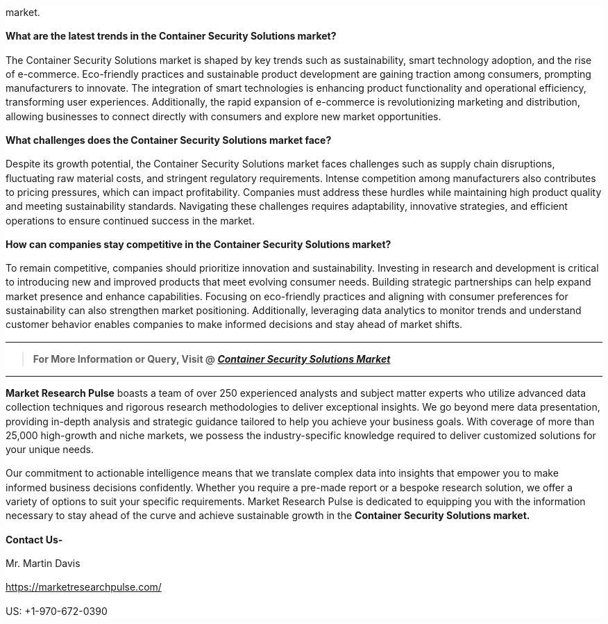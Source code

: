market.</p><p><strong>What are the latest trends in the Container Security Solutions market?</strong></p><p>The Container Security Solutions market is shaped by key trends such as sustainability, smart technology adoption, and the rise of e-commerce. Eco-friendly practices and sustainable product development are gaining traction among consumers, prompting manufacturers to innovate. The integration of smart technologies is enhancing product functionality and operational efficiency, transforming user experiences. Additionally, the rapid expansion of e-commerce is revolutionizing marketing and distribution, allowing businesses to connect directly with consumers and explore new market opportunities.</p><p><strong>What challenges does the Container Security Solutions market face?</strong></p><p>Despite its growth potential, the Container Security Solutions market faces challenges such as supply chain disruptions, fluctuating raw material costs, and stringent regulatory requirements. Intense competition among manufacturers also contributes to pricing pressures, which can impact profitability. Companies must address these hurdles while maintaining high product quality and meeting sustainability standards. Navigating these challenges requires adaptability, innovative strategies, and efficient operations to ensure continued success in the market.</p><p><strong>How can companies stay competitive in the Container Security Solutions market?</strong></p><p>To remain competitive, companies should prioritize innovation and sustainability. Investing in research and development is critical to introducing new and improved products that meet evolving consumer needs. Building strategic partnerships can help expand market presence and enhance capabilities. Focusing on eco-friendly practices and aligning with consumer preferences for sustainability can also strengthen market positioning. Additionally, leveraging data analytics to monitor trends and understand customer behavior enables companies to make informed decisions and stay ahead of market shifts.</p><hr /><blockquote><p><strong>For More Information or Query, Visit @&nbsp;<em><a href="https://marketresearchpulse.com/report/60608/container-security-solutions-market?utm_source=Linkedin&utm_medium=0116">Container Security Solutions Market</a></em></strong></p></blockquote><hr /><p><strong>Market Research Pulse</strong> boasts a team of over 250 experienced analysts and subject matter experts who utilize advanced data collection techniques and rigorous research methodologies to deliver exceptional insights. We go beyond mere data presentation, providing in-depth analysis and strategic guidance tailored to help you achieve your business goals. With coverage of more than 25,000 high-growth and niche markets, we possess the industry-specific knowledge required to deliver customized solutions for your unique needs.</p><p>Our commitment to actionable intelligence means that we translate complex data into insights that empower you to make informed business decisions confidently. Whether you require a pre-made report or a bespoke research solution, we offer a variety of options to suit your specific requirements. Market Research Pulse is dedicated to equipping you with the information necessary to stay ahead of the curve and achieve sustainable growth in the <strong>Container Security Solutions market.</strong></p><p><strong>Contact Us-</strong></p><p>Mr. Martin Davis</p><p>https://marketresearchpulse.com/</p><p>US: +1-970-672-0390</p>
